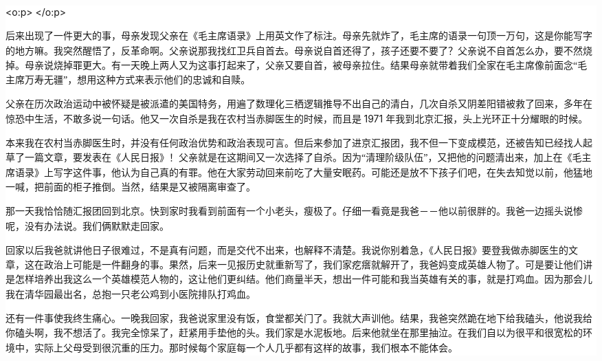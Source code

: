   <o:p>
  </o:p>
 </p>
 <p class="MsoNormal">
  <span lang="ZH-CN" style='font-family:宋体;mso-ascii-font-family:
"Times New Roman"'>
   后来出现了一件更大的事，母亲发现父亲在《毛主席语录》上用英文作了标注。母亲先就炸了，毛主席的语录一句顶一万句，这是你能写字的地方嘛。我突然醒悟了，反革命啊。父亲说那我找红卫兵自首去。母亲说自首还得了，孩子还要不要了？父亲说不自首怎么办，要不然烧掉。母亲说烧掉罪更大。有一天晚上两人又为这事打起来了，父亲又要自首，被母亲拉住。结果母亲就带着我们全家在毛主席像前面念“毛主席万寿无疆”，想用这种方式来表示他们的忠诚和自赎。
  </span>
  <o:p>
  </o:p>
 </p>
 <p class="MsoNormal">
  <span lang="ZH-CN" style='font-family:宋体;mso-ascii-font-family:
"Times New Roman"'>
   父亲在历次政治运动中被怀疑是被派遣的美国特务，用遍了数理化三栖逻辑推导不出自己的清白，几次自杀又阴差阳错被救了回来，多年在惊恐中生活，不敢多说一句话。他又一次自杀是我在农村当赤脚医生的时候，而且是
  </span>
  1971
  <span lang="ZH-CN" style='font-family:宋体;mso-ascii-font-family:"Times New Roman"'>
   年我到北京汇报，头上光环正十分耀眼的时候。
  </span>
  <o:p>
  </o:p>
 </p>
 <p class="MsoNormal">
  <span lang="ZH-CN" style='font-family:宋体;mso-ascii-font-family:
"Times New Roman"'>
   本来我在农村当赤脚医生时，并没有任何政治优势和政治表现可言。但后来参加了进京汇报团，我不但一下变成模范，还被告知已经找人起草了一篇文章，要发表在《人民日报》！父亲就是在这期间又一次选择了自杀。因为“清理阶级队伍”，又把他的问题清出来，加上在《毛主席语录》上写字这件事，他认为自己真的有罪。他在大家劳动回来前吃了大量安眠药。可能还是放不下孩子们吧，在失去知觉以前，他猛地一喊，把前面的柜子推倒。当然，结果是又被隔离审查了。
  </span>
  <o:p>
  </o:p>
 </p>
 <p class="MsoNormal">
  <span lang="ZH-CN" style='font-family:宋体;mso-ascii-font-family:
"Times New Roman"'>
   那一天我恰恰随汇报团回到北京。快到家时我看到前面有一个小老头，瘦极了。仔细一看竟是我爸－－他以前很胖的。我爸一边摇头说惨呢，没有办法说。我们俩默默走回家。
  </span>
  <o:p>
  </o:p>
 </p>
 <p class="MsoNormal">
  <span lang="ZH-CN" style='font-family:宋体;mso-ascii-font-family:
"Times New Roman"'>
   回家以后我爸就讲他日子很难过，不是真有问题，而是交代不出来，也解释不清楚。我说你别着急，《人民日报》要登我做赤脚医生的文章，这在政治上可能是一件翻身的事。果然，后来一见报历史就重新写了，我们家疙瘩就解开了，我爸妈变成英雄人物了。可是要让他们讲是怎样培养出我这么一个英雄模范人物的，这让他们更纠结。他们商量半天，想出一件可能和我当英雄有关的事，就是打鸡血。因为那会儿我在清华园最出名，总抱一只老公鸡到小医院排队打鸡血。
  </span>
  <o:p>
  </o:p>
 </p>
 <p class="MsoNormal">
  <span lang="ZH-CN" style='font-family:宋体;mso-ascii-font-family:
"Times New Roman"'>
   还有一件事使我终生痛心。一晚我回家，我爸说家里没有饭，食堂都关门了。我就大声训他。结果，我爸突然跪在地下给我磕头，他说我给你磕头啊，我不想活了。我完全惊呆了，赶紧用手垫他的头。我们家是水泥板地。后来他就坐在那里抽泣。在我们自以为很平和很宽松的环境中，实际上父母受到很沉重的压力。那时候每个家庭每一个人几乎都有这样的故事，我们根本不能体会。
  </span>
  <o:p>
  </o:p>
 </p>
 <p class="MsoNormal">
  <span lang="ZH-CN" style='font-family:宋体;mso-ascii-font-family: